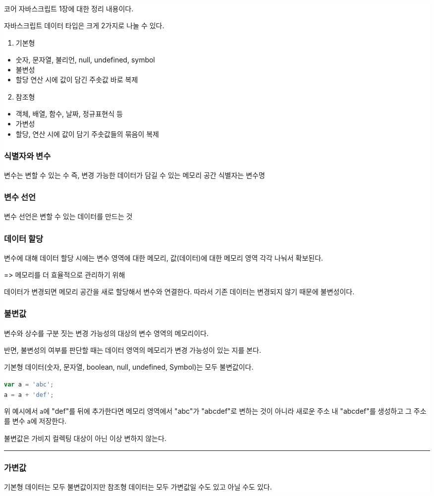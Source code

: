 코어 자바스크립트 1장에 대한 정리 내용이다. 

자바스크립트 데이터 타입은 크게 2가지로 나눌 수 있다.

1. 기본형
- 숫자, 문자열, 불리언, null, undefined, symbol
- 불변성
- 할당 연산 시에 값이 담긴 주솟값 바로 복제 

2. 참조형

- 객체, 배열, 함수, 날짜, 정규표현식 등
- 가변성
- 할당, 연산 시에 값이 담기 주솟값들의 묶음이 복제



### 식별자와 변수

변수는 변할 수 있는 수 즉, 변경 가능한 데이터가 담길 수 있는 메모리 공간
식별자는 변수명

### 변수 선언

변수 선언은 변할 수 있는 데이터를 만드는 것


### 데이터 할당

변수에 대해 데이터 할당 시에는 변수 영역에 대한 메모리, 값(데이터)에 대한 메모리 영역 각각 나눠서 확보된다. 

=> 메모리를 더 효율적으로 관리하기 위해

데이터가 변경되면 메모리 공간을 새로 할당해서 변수와 연결한다. 따라서 기존 데이터는 변경되지 않기 때문에 불변성이다.


### 불변값

변수와 상수를 구분 짓는 변경 가능성의 대상의 변수 영역의 메모리이다. 

반면, 불변성의 여부를 판단할 때는 데이터 영역의 메모리가 변경 가능성이 있는 지를 본다.

기본형 데이터(숫자, 문자열, boolean, null, undefined, Symbol)는 모두 불변값이다.


```js
var a = 'abc';
a = a + 'def';
```

위 예시에서 `a`에 "def"를 뒤에 추가한다면 메모리 영역에서 "abc"가 "abcdef"로 변하는 것이 아니라 새로운 주소 내 "abcdef"를 생성하고 그 주소를 변수 `a`에 저장한다. 

불변값은 가비지 컬렉팅 대상이 아닌 이상 변하지 않는다. 

-------

### 가변값

기본형 데이터는 모두 불변값이지만 참조형 데이터는 모두 가변값일 수도 있고 아닐 수도 있다. 
